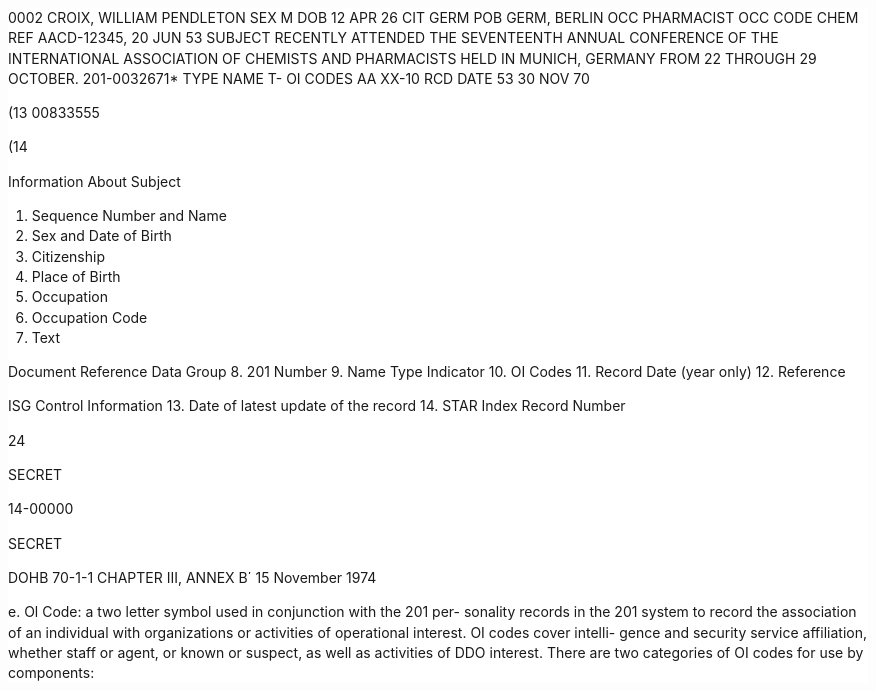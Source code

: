 0002 CROIX, WILLIAM PENDLETON
SEX M DOB 12 APR 26
CIT GERM
POB GERM, BERLIN
OCC PHARMACIST
OCC CODE CHEM
REF AACD-12345, 20 JUN 53
SUBJECT RECENTLY ATTENDED THE SEVENTEENTH ANNUAL
CONFERENCE OF THE INTERNATIONAL ASSOCIATION OF CHEMISTS
AND PHARMACISTS HELD IN MUNICH, GERMANY FROM 22 THROUGH
29 OCTOBER.
201-0032671*
ΤΥΡΕ ΝΑME T-
ΟΙ CODES AA XX-10
RCD DATE 53
30 NOV 70

(13
00833555

(14

Information About Subject
1. Sequence Number and Name
2. Sex and Date of Birth
3. Citizenship
4. Place of Birth
5. Occupation
6. Occupation Code
7. Text

Document Reference Data Group
8. 201 Number
9. Name Type Indicator
10. OI Codes
11. Record Date (year only)
12. Reference

ISG Control Information
13. Date of latest update of the record
14. STAR Index Record Number

24

SECRET

14-00000

SECRET

DOHB 70-1-1
CHAPTER III, ANNEX Β΄
15 November 1974

e. Ol Code: a two letter symbol used in conjunction with the 201 per-
sonality records in the 201 system to record the association of an individual
with organizations or activities of operational interest. OI codes cover intelli-
gence and security service affiliation, whether staff or agent, or known or
suspect, as well as activities of DDO interest. There are two categories of OI
codes for use by components:
